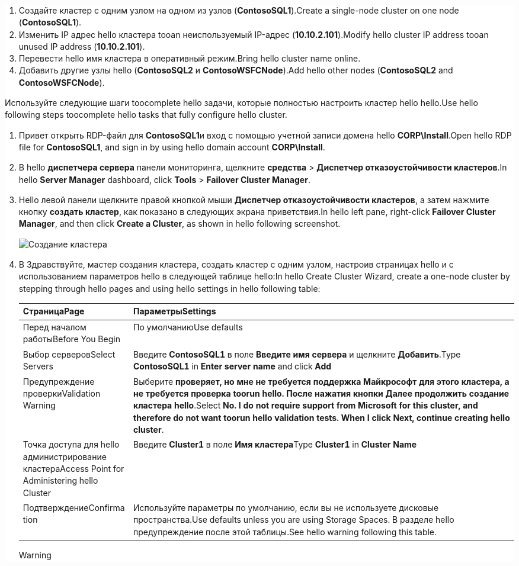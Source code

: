 1. <span data-ttu-id="997ee-379">Создайте кластер с одним узлом на одном из узлов (**ContosoSQL1**).</span><span class="sxs-lookup"><span data-stu-id="997ee-379">Create a single-node cluster on one node (**ContosoSQL1**).</span></span>
2. <span data-ttu-id="997ee-380">Изменить IP адрес hello кластера tooan неиспользуемый IP-адрес (**10.10.2.101**).</span><span class="sxs-lookup"><span data-stu-id="997ee-380">Modify hello cluster IP address tooan unused IP address (**10.10.2.101**).</span></span>
3. <span data-ttu-id="997ee-381">Перевести hello имя кластера в оперативный режим.</span><span class="sxs-lookup"><span data-stu-id="997ee-381">Bring hello cluster name online.</span></span>
4. <span data-ttu-id="997ee-382">Добавить другие узлы hello (**ContosoSQL2** и **ContosoWSFCNode**).</span><span class="sxs-lookup"><span data-stu-id="997ee-382">Add hello other nodes (**ContosoSQL2** and **ContosoWSFCNode**).</span></span>

<span data-ttu-id="997ee-383">Используйте следующие шаги toocomplete hello задачи, которые полностью настроить кластер hello hello.</span><span class="sxs-lookup"><span data-stu-id="997ee-383">Use hello following steps toocomplete hello tasks that fully configure hello cluster.</span></span>

1. <span data-ttu-id="997ee-384">Привет открыть RDP-файл для **ContosoSQL1**и вход с помощью учетной записи домена hello **CORP\Install**.</span><span class="sxs-lookup"><span data-stu-id="997ee-384">Open hello RDP file for **ContosoSQL1**, and sign in by using hello domain account **CORP\Install**.</span></span>
2. <span data-ttu-id="997ee-385">В hello **диспетчера сервера** панели мониторинга, щелкните **средства** > **Диспетчер отказоустойчивости кластеров**.</span><span class="sxs-lookup"><span data-stu-id="997ee-385">In hello **Server Manager** dashboard, click **Tools** > **Failover Cluster Manager**.</span></span>
3. <span data-ttu-id="997ee-386">Hello левой панели щелкните правой кнопкой мыши **Диспетчер отказоустойчивости кластеров**, а затем нажмите кнопку **создать кластер**, как показано в следующих экрана приветствия.</span><span class="sxs-lookup"><span data-stu-id="997ee-386">In hello left pane, right-click **Failover Cluster Manager**, and then click **Create a Cluster**, as shown in hello following screenshot.</span></span>
   
    ![Создание кластера](./media/virtual-machines-windows-classic-portal-sql-alwayson-availability-groups/IC784632.png)
4. <span data-ttu-id="997ee-388">В Здравствуйте, мастер создания кластера, создать кластер с одним узлом, настроив страницах hello и с использованием параметров hello в следующей таблице hello:</span><span class="sxs-lookup"><span data-stu-id="997ee-388">In hello Create Cluster Wizard, create a one-node cluster by stepping through hello pages and using hello settings in hello following table:</span></span>
   
   | <span data-ttu-id="997ee-389">Страница</span><span class="sxs-lookup"><span data-stu-id="997ee-389">Page</span></span> | <span data-ttu-id="997ee-390">Параметры</span><span class="sxs-lookup"><span data-stu-id="997ee-390">Settings</span></span> |
   | --- | --- |
   | <span data-ttu-id="997ee-391">Перед началом работы</span><span class="sxs-lookup"><span data-stu-id="997ee-391">Before You Begin</span></span> |<span data-ttu-id="997ee-392">По умолчанию</span><span class="sxs-lookup"><span data-stu-id="997ee-392">Use defaults</span></span> |
   | <span data-ttu-id="997ee-393">Выбор серверов</span><span class="sxs-lookup"><span data-stu-id="997ee-393">Select Servers</span></span> |<span data-ttu-id="997ee-394">Введите **ContosoSQL1** в поле **Введите имя сервера** и щелкните **Добавить**.</span><span class="sxs-lookup"><span data-stu-id="997ee-394">Type **ContosoSQL1** in **Enter server name** and click **Add**</span></span> |
   | <span data-ttu-id="997ee-395">Предупреждение проверки</span><span class="sxs-lookup"><span data-stu-id="997ee-395">Validation Warning</span></span> |<span data-ttu-id="997ee-396">Выберите **проверяет, но мне не требуется поддержка Майкрософт для этого кластера, а не требуется проверка toorun hello. После нажатия кнопки Далее продолжить создание кластера hello**.</span><span class="sxs-lookup"><span data-stu-id="997ee-396">Select **No. I do not require support from Microsoft for this cluster, and therefore do not want toorun hello validation tests. When I click Next, continue creating hello cluster**.</span></span> |
   | <span data-ttu-id="997ee-397">Точка доступа для hello администрирование кластера</span><span class="sxs-lookup"><span data-stu-id="997ee-397">Access Point for Administering hello Cluster</span></span> |<span data-ttu-id="997ee-398">Введите **Cluster1** в поле **Имя кластера**</span><span class="sxs-lookup"><span data-stu-id="997ee-398">Type **Cluster1** in **Cluster Name**</span></span> |
   | <span data-ttu-id="997ee-399">Подтверждение</span><span class="sxs-lookup"><span data-stu-id="997ee-399">Confirmation</span></span> |<span data-ttu-id="997ee-400">Используйте параметры по умолчанию, если вы не используете дисковые пространства.</span><span class="sxs-lookup"><span data-stu-id="997ee-400">Use defaults unless you are using Storage Spaces.</span></span> <span data-ttu-id="997ee-401">В разделе hello предупреждение после этой таблицы.</span><span class="sxs-lookup"><span data-stu-id="997ee-401">See hello warning following this table.</span></span> |
   
   > [!WARNING]